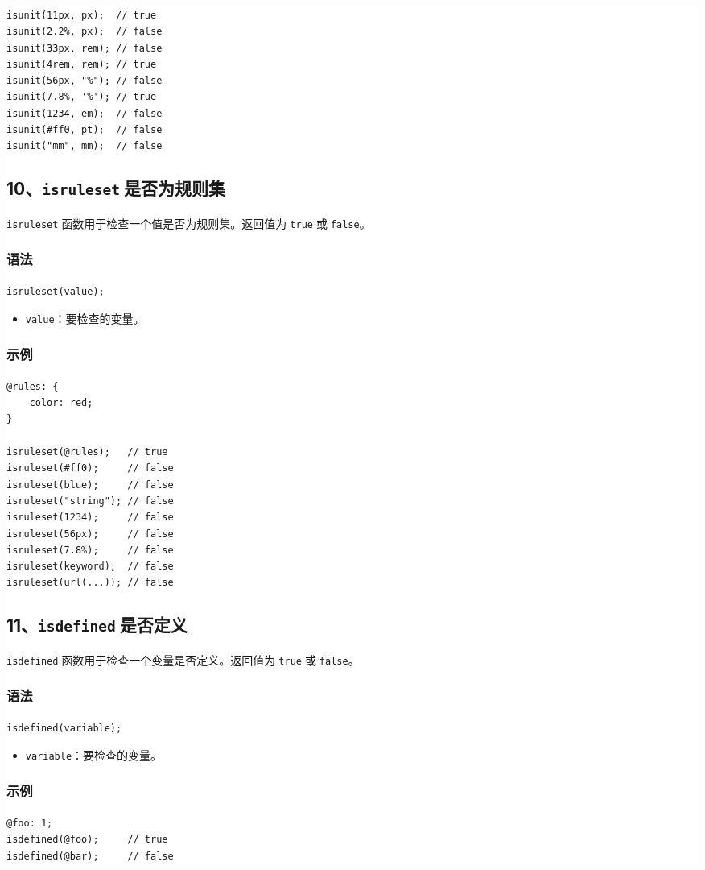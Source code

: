 ```less
isunit(11px, px);  // true
isunit(2.2%, px);  // false
isunit(33px, rem); // false
isunit(4rem, rem); // true
isunit(56px, "%"); // false
isunit(7.8%, '%'); // true
isunit(1234, em);  // false
isunit(#ff0, pt);  // false
isunit("mm", mm);  // false
```

## 10、`isruleset` 是否为规则集

`isruleset` 函数用于检查一个值是否为规则集。返回值为 `true` 或 `false`。

### 语法

```less
isruleset(value);
```

- `value`：要检查的变量。

### 示例

```less
@rules: {
    color: red;
}

isruleset(@rules);   // true
isruleset(#ff0);     // false
isruleset(blue);     // false
isruleset("string"); // false
isruleset(1234);     // false
isruleset(56px);     // false
isruleset(7.8%);     // false
isruleset(keyword);  // false
isruleset(url(...)); // false
```

## 11、`isdefined` 是否定义

`isdefined` 函数用于检查一个变量是否定义。返回值为 `true` 或 `false`。

### 语法

```less
isdefined(variable);
```

- `variable`：要检查的变量。

### 示例

```less
@foo: 1;
isdefined(@foo);     // true
isdefined(@bar);     // false
```
